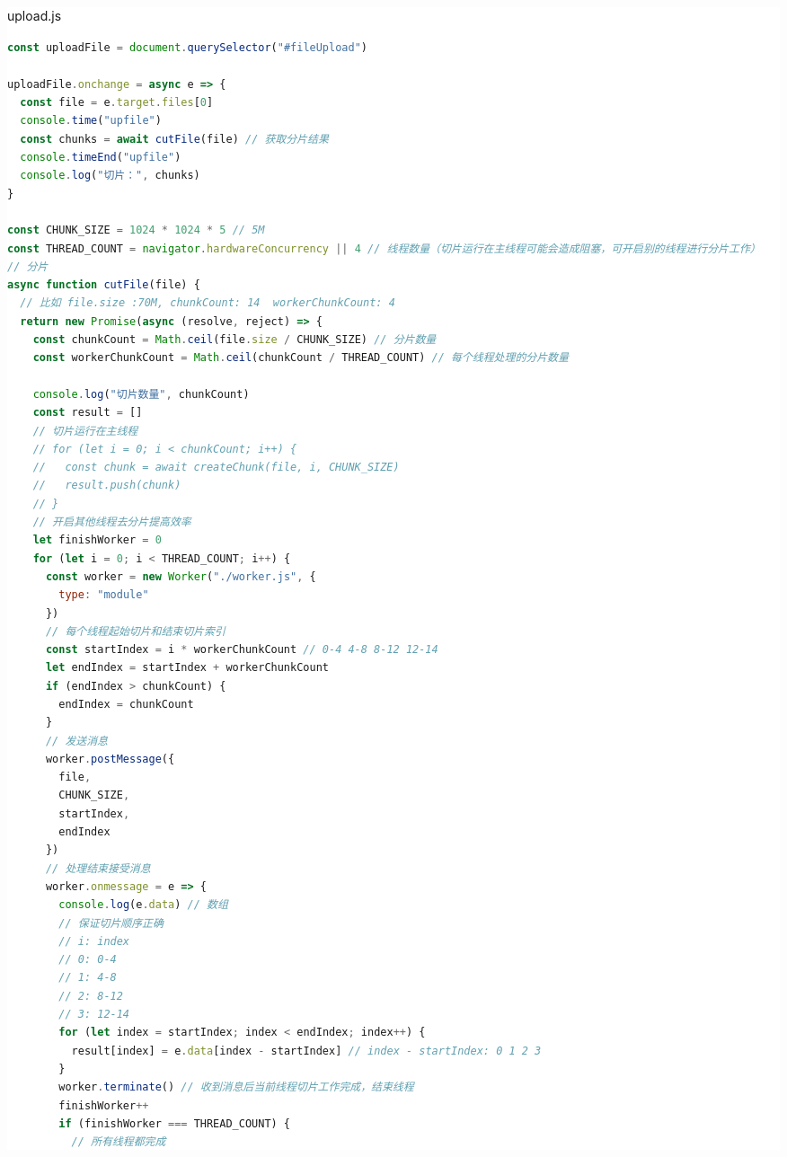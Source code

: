 upload.js

```js
const uploadFile = document.querySelector("#fileUpload")

uploadFile.onchange = async e => {
  const file = e.target.files[0]
  console.time("upfile")
  const chunks = await cutFile(file) // 获取分片结果
  console.timeEnd("upfile")
  console.log("切片：", chunks)
}

const CHUNK_SIZE = 1024 * 1024 * 5 // 5M
const THREAD_COUNT = navigator.hardwareConcurrency || 4 // 线程数量（切片运行在主线程可能会造成阻塞，可开启别的线程进行分片工作）
// 分片
async function cutFile(file) {
  // 比如 file.size :70M, chunkCount: 14  workerChunkCount: 4
  return new Promise(async (resolve, reject) => {
    const chunkCount = Math.ceil(file.size / CHUNK_SIZE) // 分片数量
    const workerChunkCount = Math.ceil(chunkCount / THREAD_COUNT) // 每个线程处理的分片数量

    console.log("切片数量", chunkCount)
    const result = []
    // 切片运行在主线程
    // for (let i = 0; i < chunkCount; i++) {
    //   const chunk = await createChunk(file, i, CHUNK_SIZE)
    //   result.push(chunk)
    // }
    // 开启其他线程去分片提高效率
    let finishWorker = 0
    for (let i = 0; i < THREAD_COUNT; i++) {
      const worker = new Worker("./worker.js", {
        type: "module"
      })
      // 每个线程起始切片和结束切片索引
      const startIndex = i * workerChunkCount // 0-4 4-8 8-12 12-14
      let endIndex = startIndex + workerChunkCount
      if (endIndex > chunkCount) {
        endIndex = chunkCount
      }
      // 发送消息
      worker.postMessage({
        file,
        CHUNK_SIZE,
        startIndex,
        endIndex
      })
      // 处理结束接受消息
      worker.onmessage = e => {
        console.log(e.data) // 数组
        // 保证切片顺序正确
        // i: index
        // 0: 0-4
        // 1: 4-8
        // 2: 8-12
        // 3: 12-14
        for (let index = startIndex; index < endIndex; index++) {
          result[index] = e.data[index - startIndex] // index - startIndex: 0 1 2 3
        }
        worker.terminate() // 收到消息后当前线程切片工作完成，结束线程
        finishWorker++
        if (finishWorker === THREAD_COUNT) {
          // 所有线程都完成
```

  [Symbol.toStringTag]: 'abc'
  [Symbol('c')]: 3